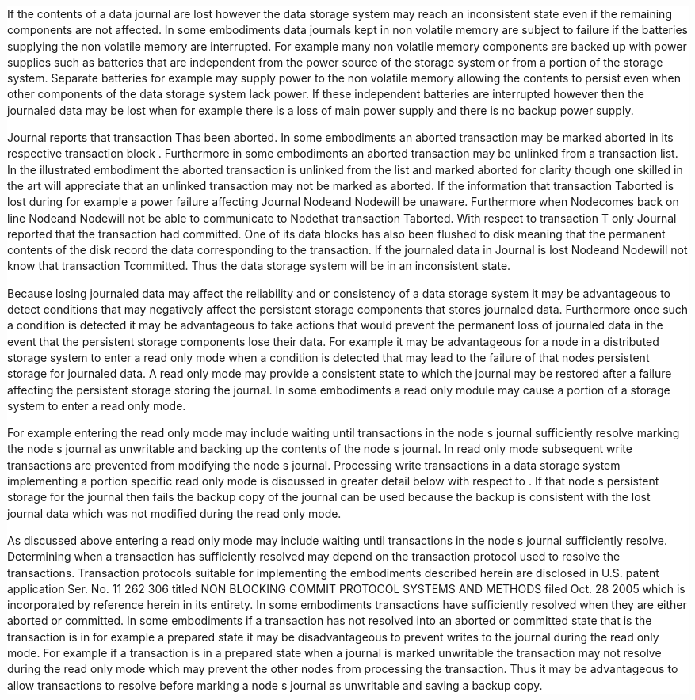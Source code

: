 If the contents of a data journal are lost however the data storage system may reach an inconsistent state even if the remaining components are not affected. In some embodiments data journals kept in non volatile memory are subject to failure if the batteries supplying the non volatile memory are interrupted. For example many non volatile memory components are backed up with power supplies such as batteries that are independent from the power source of the storage system or from a portion of the storage system. Separate batteries for example may supply power to the non volatile memory allowing the contents to persist even when other components of the data storage system lack power. If these independent batteries are interrupted however then the journaled data may be lost when for example there is a loss of main power supply and there is no backup power supply.

Journal reports that transaction Thas been aborted. In some embodiments an aborted transaction may be marked aborted in its respective transaction block . Furthermore in some embodiments an aborted transaction may be unlinked from a transaction list. In the illustrated embodiment the aborted transaction is unlinked from the list and marked aborted for clarity though one skilled in the art will appreciate that an unlinked transaction may not be marked as aborted. If the information that transaction Taborted is lost during for example a power failure affecting Journal Nodeand Nodewill be unaware. Furthermore when Nodecomes back on line Nodeand Nodewill not be able to communicate to Nodethat transaction Taborted. With respect to transaction T only Journal reported that the transaction had committed. One of its data blocks has also been flushed to disk meaning that the permanent contents of the disk record the data corresponding to the transaction. If the journaled data in Journal is lost Nodeand Nodewill not know that transaction Tcommitted. Thus the data storage system will be in an inconsistent state.

Because losing journaled data may affect the reliability and or consistency of a data storage system it may be advantageous to detect conditions that may negatively affect the persistent storage components that stores journaled data. Furthermore once such a condition is detected it may be advantageous to take actions that would prevent the permanent loss of journaled data in the event that the persistent storage components lose their data. For example it may be advantageous for a node in a distributed storage system to enter a read only mode when a condition is detected that may lead to the failure of that nodes persistent storage for journaled data. A read only mode may provide a consistent state to which the journal may be restored after a failure affecting the persistent storage storing the journal. In some embodiments a read only module may cause a portion of a storage system to enter a read only mode.

For example entering the read only mode may include waiting until transactions in the node s journal sufficiently resolve marking the node s journal as unwritable and backing up the contents of the node s journal. In read only mode subsequent write transactions are prevented from modifying the node s journal. Processing write transactions in a data storage system implementing a portion specific read only mode is discussed in greater detail below with respect to . If that node s persistent storage for the journal then fails the backup copy of the journal can be used because the backup is consistent with the lost journal data which was not modified during the read only mode.

As discussed above entering a read only mode may include waiting until transactions in the node s journal sufficiently resolve. Determining when a transaction has sufficiently resolved may depend on the transaction protocol used to resolve the transactions. Transaction protocols suitable for implementing the embodiments described herein are disclosed in U.S. patent application Ser. No. 11 262 306 titled NON BLOCKING COMMIT PROTOCOL SYSTEMS AND METHODS filed Oct. 28 2005 which is incorporated by reference herein in its entirety. In some embodiments transactions have sufficiently resolved when they are either aborted or committed. In some embodiments if a transaction has not resolved into an aborted or committed state that is the transaction is in for example a prepared state it may be disadvantageous to prevent writes to the journal during the read only mode. For example if a transaction is in a prepared state when a journal is marked unwritable the transaction may not resolve during the read only mode which may prevent the other nodes from processing the transaction. Thus it may be advantageous to allow transactions to resolve before marking a node s journal as unwritable and saving a backup copy.
